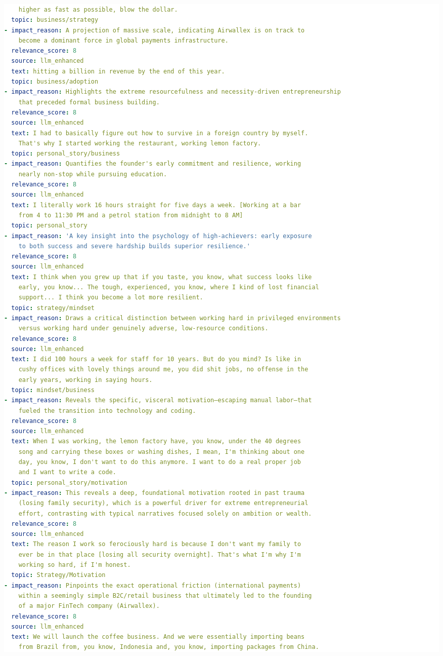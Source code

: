 ```yaml
    higher as fast as possible, blow the dollar.
  topic: business/strategy
- impact_reason: A projection of massive scale, indicating Airwallex is on track to
    become a dominant force in global payments infrastructure.
  relevance_score: 8
  source: llm_enhanced
  text: hitting a billion in revenue by the end of this year.
  topic: business/adoption
- impact_reason: Highlights the extreme resourcefulness and necessity-driven entrepreneurship
    that preceded formal business building.
  relevance_score: 8
  source: llm_enhanced
  text: I had to basically figure out how to survive in a foreign country by myself.
    That's why I started working the restaurant, working lemon factory.
  topic: personal_story/business
- impact_reason: Quantifies the founder's early commitment and resilience, working
    nearly non-stop while pursuing education.
  relevance_score: 8
  source: llm_enhanced
  text: I literally work 16 hours straight for five days a week. [Working at a bar
    from 4 to 11:30 PM and a petrol station from midnight to 8 AM]
  topic: personal_story
- impact_reason: 'A key insight into the psychology of high-achievers: early exposure
    to both success and severe hardship builds superior resilience.'
  relevance_score: 8
  source: llm_enhanced
  text: I think when you grew up that if you taste, you know, what success looks like
    early, you know... The tough, experienced, you know, where I kind of lost financial
    support... I think you become a lot more resilient.
  topic: strategy/mindset
- impact_reason: Draws a critical distinction between working hard in privileged environments
    versus working hard under genuinely adverse, low-resource conditions.
  relevance_score: 8
  source: llm_enhanced
  text: I did 100 hours a week for staff for 10 years. But do you mind? Is like in
    cushy offices with lovely things around me, you did shit jobs, no offense in the
    early years, working in saying hours.
  topic: mindset/business
- impact_reason: Reveals the specific, visceral motivation—escaping manual labor—that
    fueled the transition into technology and coding.
  relevance_score: 8
  source: llm_enhanced
  text: When I was working, the lemon factory have, you know, under the 40 degrees
    song and carrying these boxes or washing dishes, I mean, I'm thinking about one
    day, you know, I don't want to do this anymore. I want to do a real proper job
    and I want to write a code.
  topic: personal_story/motivation
- impact_reason: This reveals a deep, foundational motivation rooted in past trauma
    (losing family security), which is a powerful driver for extreme entrepreneurial
    effort, contrasting with typical narratives focused solely on ambition or wealth.
  relevance_score: 8
  source: llm_enhanced
  text: The reason I work so ferociously hard is because I don't want my family to
    ever be in that place [losing all security overnight]. That's what I'm why I'm
    working so hard, if I'm honest.
  topic: Strategy/Motivation
- impact_reason: Pinpoints the exact operational friction (international payments)
    within a seemingly simple B2C/retail business that ultimately led to the founding
    of a major FinTech company (Airwallex).
  relevance_score: 8
  source: llm_enhanced
  text: We will launch the coffee business. And we were essentially importing beans
    from Brazil from, you know, Indonesia and, you know, importing packages from China.
```
